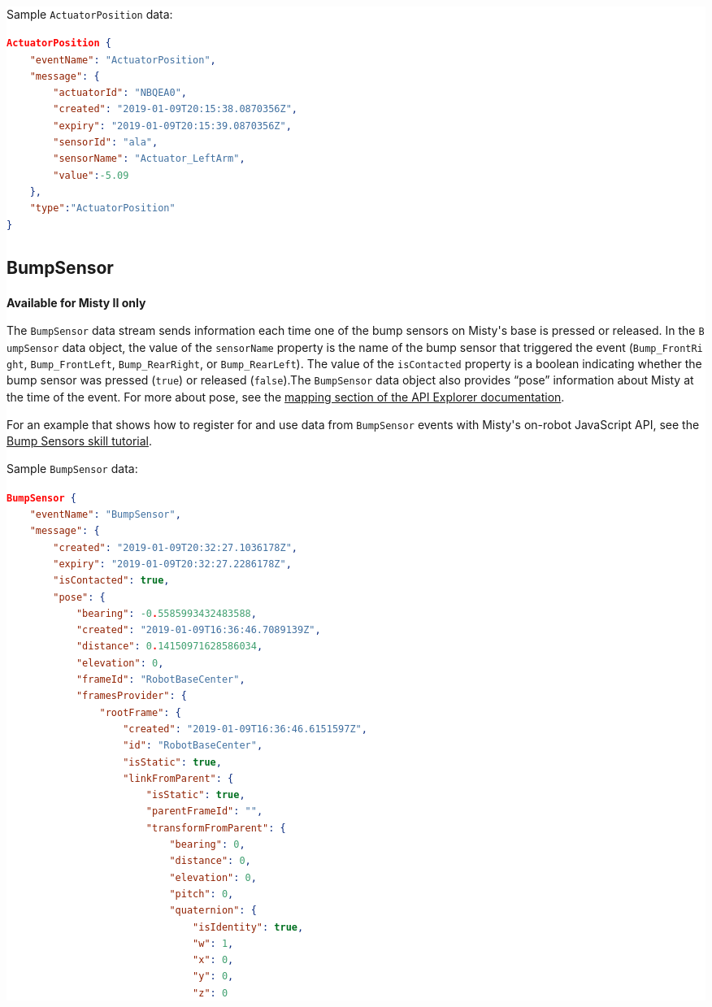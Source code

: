 Sample `ActuatorPosition` data:

```JSON
ActuatorPosition {
    "eventName": "ActuatorPosition",
    "message": {
        "actuatorId": "NBQEA0",
        "created": "2019-01-09T20:15:38.0870356Z",
        "expiry": "2019-01-09T20:15:39.0870356Z", 
        "sensorId": "ala",
        "sensorName": "Actuator_LeftArm",
        "value":-5.09
    },
    "type":"ActuatorPosition"
}
```

## BumpSensor
**Available for Misty II only**

The `BumpSensor` data stream sends information each time one of the bump sensors on Misty's base is pressed or released. In the `BumpSensor` data object, the value of the `sensorName` property is the name of the bump sensor that triggered the event (`Bump_FrontRight`, `Bump_FrontLeft`, `Bump_RearRight`, or `Bump_RearLeft`). The value of the `isContacted` property is a boolean indicating whether the bump sensor was pressed (`true`) or released (`false`).The `BumpSensor` data object also provides “pose” information about Misty at the time of the event. For more about pose, see the [mapping section of the API Explorer documentation](../../../docs/apps/api-explorer/#mapping-amp-tracking-alpha).

For an example that shows how to register for and use data from `BumpSensor` events with Misty's on-robot JavaScript API, see the [Bump Sensors skill tutorial](../../../docs/skills/local-skill-tutorials/#bump-sensors-misty-ii-).

Sample `BumpSensor` data:

```JSON
BumpSensor {
    "eventName": "BumpSensor",
    "message": {
        "created": "2019-01-09T20:32:27.1036178Z",
        "expiry": "2019-01-09T20:32:27.2286178Z",
        "isContacted": true,
        "pose": {
            "bearing": -0.5585993432483588,
            "created": "2019-01-09T16:36:46.7089139Z",
            "distance": 0.14150971628586034,
            "elevation": 0,
            "frameId": "RobotBaseCenter",
            "framesProvider": {
                "rootFrame": {
                    "created": "2019-01-09T16:36:46.6151597Z",
                    "id": "RobotBaseCenter",
                    "isStatic": true,
                    "linkFromParent": {
                        "isStatic": true,
                        "parentFrameId": "",
                        "transformFromParent": {
                            "bearing": 0,
                            "distance": 0,
                            "elevation": 0,
                            "pitch": 0,
                            "quaternion": {
                                "isIdentity": true,
                                "w": 1,
                                "x": 0,
                                "y": 0,
                                "z": 0
```